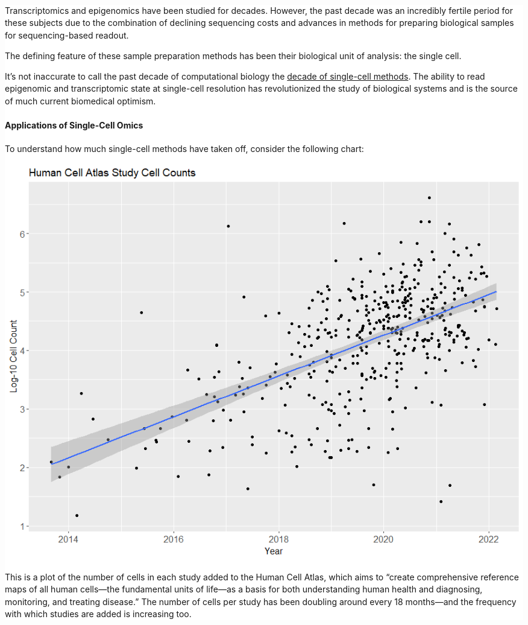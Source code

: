 Transcriptomics and epigenomics have been studied for decades. However, the past decade was an incredibly fertile period for these subjects due to the combination of declining sequencing costs and advances in methods for preparing biological samples for sequencing-based readout. 

The defining feature of these sample preparation methods has been their biological unit of analysis: the single cell.

It’s not inaccurate to call the past decade of computational biology the [decade of single-cell methods](https://www.nature.com/articles/s41467-020-18158-5). The ability to read epigenomic and transcriptomic state at single-cell resolution has revolutionized the study of biological systems and is the source of much current biomedical optimism.


#### Applications of Single-Cell Omics

To understand how much single-cell methods have taken off, consider the following chart:

![](../assets/HCA_cell_counts.png)

This is a plot of the number of cells in each study added to the Human Cell Atlas, which aims to “create comprehensive reference maps of all human cells—the fundamental units of life—as a basis for both understanding human health and diagnosing, monitoring, and treating disease.” The number of cells per study has been doubling around every 18 months—and the frequency with which studies are added is increasing too.
